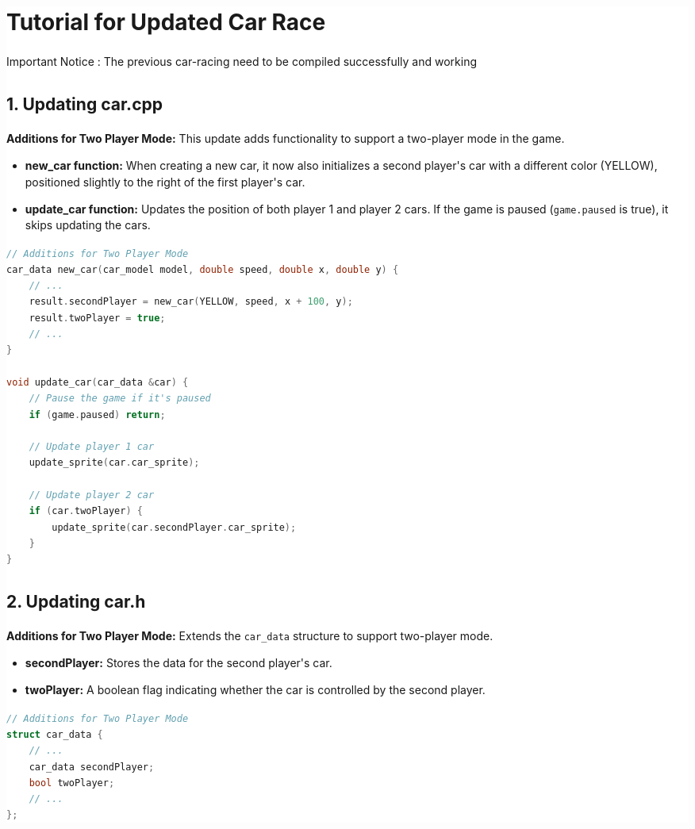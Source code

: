 # Tutorial for Updated Car Race

 Important Notice : The previous car-racing need to be compiled successfully and working

## 1. Updating car.cpp

**Additions for Two Player Mode:** This update adds functionality to support a two-player mode in the game.

- **new_car function:** When creating a new car, it now also initializes a second player's car with a different color (YELLOW), positioned slightly to the right of the first player's car.

- **update_car function:** Updates the position of both player 1 and player 2 cars. If the game is paused (`game.paused` is true), it skips updating the cars.

```cpp
// Additions for Two Player Mode
car_data new_car(car_model model, double speed, double x, double y) {
    // ...
    result.secondPlayer = new_car(YELLOW, speed, x + 100, y);
    result.twoPlayer = true;
    // ...
}

void update_car(car_data &car) {
    // Pause the game if it's paused
    if (game.paused) return;

    // Update player 1 car
    update_sprite(car.car_sprite);

    // Update player 2 car
    if (car.twoPlayer) {
        update_sprite(car.secondPlayer.car_sprite);
    }
}
```

## 2. Updating car.h

**Additions for Two Player Mode:** Extends the `car_data` structure to support two-player mode.

- **secondPlayer:** Stores the data for the second player's car.
  
- **twoPlayer:** A boolean flag indicating whether the car is controlled by the second player.
```cpp
// Additions for Two Player Mode
struct car_data {
    // ...
    car_data secondPlayer;
    bool twoPlayer;
    // ...
};
```
